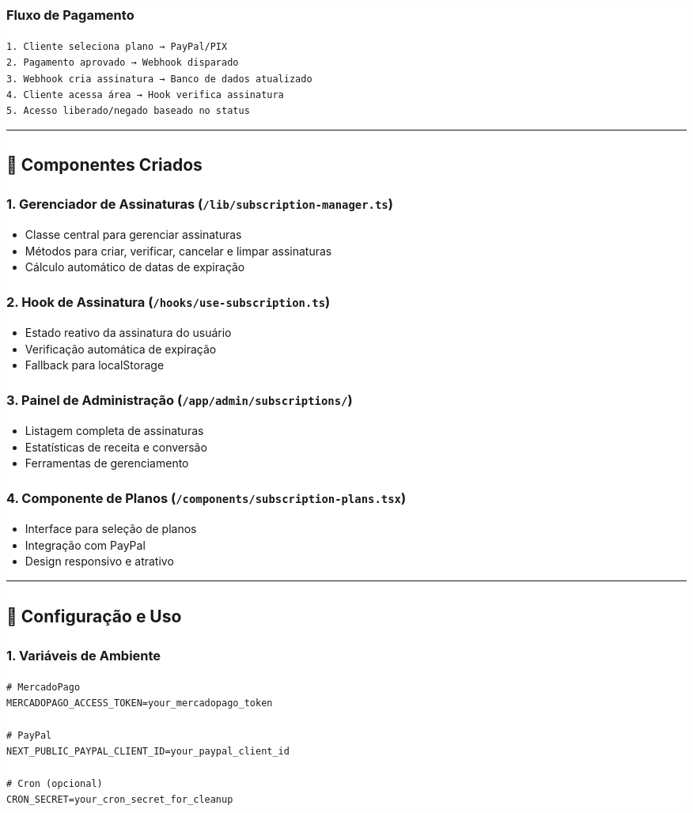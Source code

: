 ### **Fluxo de Pagamento**

```
1. Cliente seleciona plano → PayPal/PIX
2. Pagamento aprovado → Webhook disparado
3. Webhook cria assinatura → Banco de dados atualizado
4. Cliente acessa área → Hook verifica assinatura
5. Acesso liberado/negado baseado no status
```

---

## 🧩 **Componentes Criados**

### **1. Gerenciador de Assinaturas (`/lib/subscription-manager.ts`)**
- Classe central para gerenciar assinaturas
- Métodos para criar, verificar, cancelar e limpar assinaturas
- Cálculo automático de datas de expiração

### **2. Hook de Assinatura (`/hooks/use-subscription.ts`)**
- Estado reativo da assinatura do usuário
- Verificação automática de expiração
- Fallback para localStorage

### **3. Painel de Administração (`/app/admin/subscriptions/`)**
- Listagem completa de assinaturas
- Estatísticas de receita e conversão
- Ferramentas de gerenciamento

### **4. Componente de Planos (`/components/subscription-plans.tsx`)**
- Interface para seleção de planos
- Integração com PayPal
- Design responsivo e atrativo

---

## 🔧 **Configuração e Uso**

### **1. Variáveis de Ambiente**
```env
# MercadoPago
MERCADOPAGO_ACCESS_TOKEN=your_mercadopago_token

# PayPal
NEXT_PUBLIC_PAYPAL_CLIENT_ID=your_paypal_client_id

# Cron (opcional)
CRON_SECRET=your_cron_secret_for_cleanup
```
